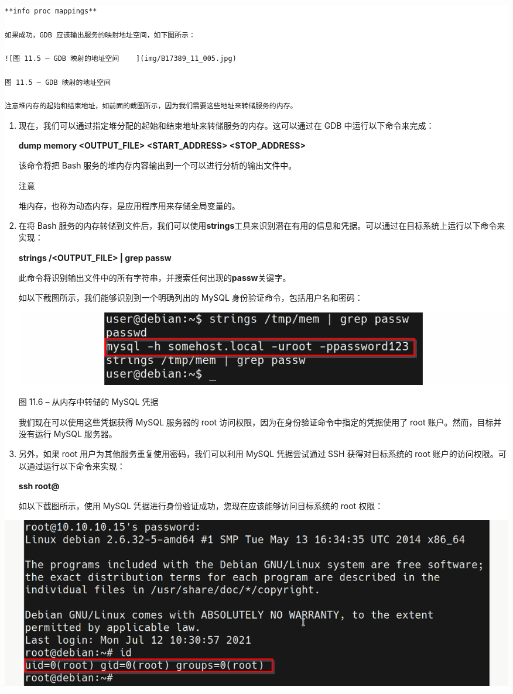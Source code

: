     **info proc mappings**

    如果成功，GDB 应该输出服务的映射地址空间，如下图所示：

    ![图 11.5 – GDB 映射的地址空间    ](img/B17389_11_005.jpg)

    图 11.5 – GDB 映射的地址空间

    注意堆内存的起始和结束地址，如前面的截图所示，因为我们需要这些地址来转储服务的内存。

1.  现在，我们可以通过指定堆分配的起始和结束地址来转储服务的内存。这可以通过在 GDB 中运行以下命令来完成：

    **dump memory <OUTPUT_FILE> <START_ADDRESS> <STOP_ADDRESS>**

    该命令将把 Bash 服务的堆内存内容输出到一个可以进行分析的输出文件中。

    注意

    堆内存，也称为动态内存，是应用程序用来存储全局变量的。

1.  在将 Bash 服务的内存转储到文件后，我们可以使用**strings**工具来识别潜在有用的信息和凭据。可以通过在目标系统上运行以下命令来实现：

    **strings /<OUTPUT_FILE> | grep passw**

    此命令将识别输出文件中的所有字符串，并搜索任何出现的**passw**关键字。

    如以下截图所示，我们能够识别到一个明确列出的 MySQL 身份验证命令，包括用户名和密码：

    ![图 11.6 – 从内存中转储的 MySQL 凭据    ](img/B17389_11_006.jpg)

    图 11.6 – 从内存中转储的 MySQL 凭据

    我们现在可以使用这些凭据获得 MySQL 服务器的 root 访问权限，因为在身份验证命令中指定的凭据使用了 root 账户。然而，目标并没有运行 MySQL 服务器。

1.  另外，如果 root 用户为其他服务重复使用密码，我们可以利用 MySQL 凭据尝试通过 SSH 获得对目标系统的 root 账户的访问权限。可以通过运行以下命令来实现：

    **ssh root@<TARGET-IP>**

    如以下截图所示，使用 MySQL 凭据进行身份验证成功，您现在应该能够访问目标系统的 root 权限：

![图 11.7 – 成功的 SSH 身份验证](img/B17389_11_007.jpg)

